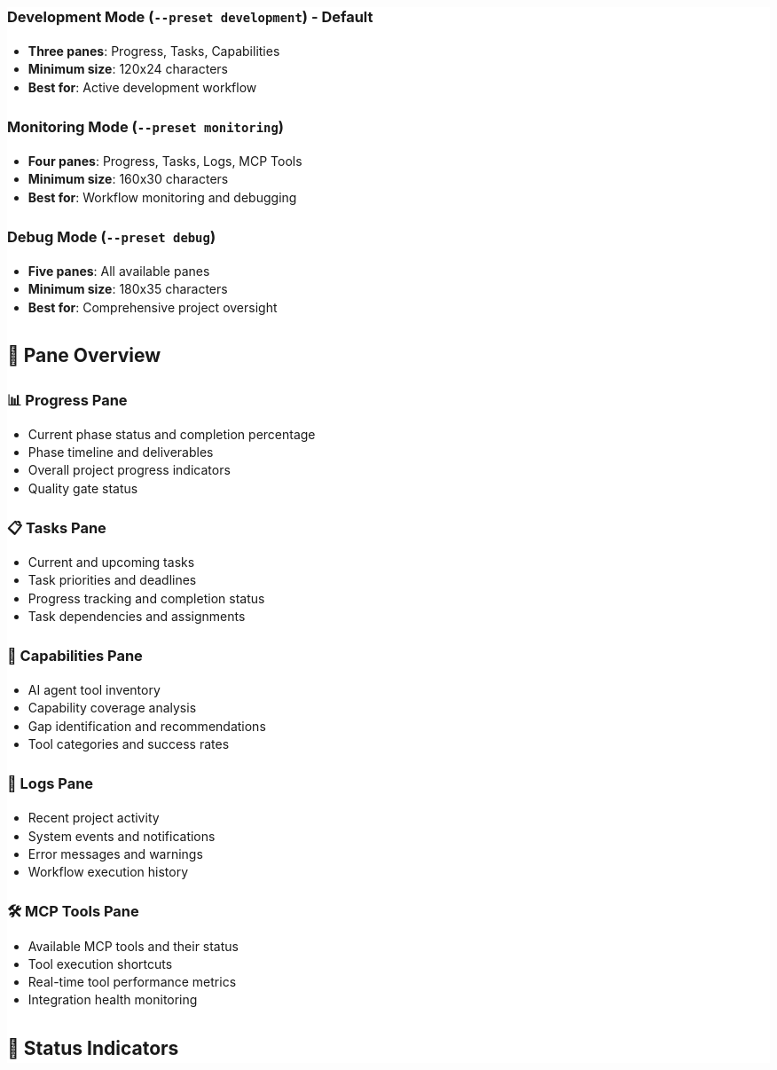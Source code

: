 ### **Development Mode** (`--preset development`) - Default
- **Three panes**: Progress, Tasks, Capabilities
- **Minimum size**: 120x24 characters
- **Best for**: Active development workflow

### **Monitoring Mode** (`--preset monitoring`)
- **Four panes**: Progress, Tasks, Logs, MCP Tools
- **Minimum size**: 160x30 characters
- **Best for**: Workflow monitoring and debugging

### **Debug Mode** (`--preset debug`)
- **Five panes**: All available panes
- **Minimum size**: 180x35 characters
- **Best for**: Comprehensive project oversight

## 🎨 **Pane Overview**

### **📊 Progress Pane**
- Current phase status and completion percentage
- Phase timeline and deliverables
- Overall project progress indicators
- Quality gate status

### **📋 Tasks Pane**
- Current and upcoming tasks
- Task priorities and deadlines
- Progress tracking and completion status
- Task dependencies and assignments

### **🔧 Capabilities Pane**
- AI agent tool inventory
- Capability coverage analysis
- Gap identification and recommendations
- Tool categories and success rates

### **📝 Logs Pane**
- Recent project activity
- System events and notifications
- Error messages and warnings
- Workflow execution history

### **🛠️ MCP Tools Pane**
- Available MCP tools and their status
- Tool execution shortcuts
- Real-time tool performance metrics
- Integration health monitoring

## 🎯 **Status Indicators**
